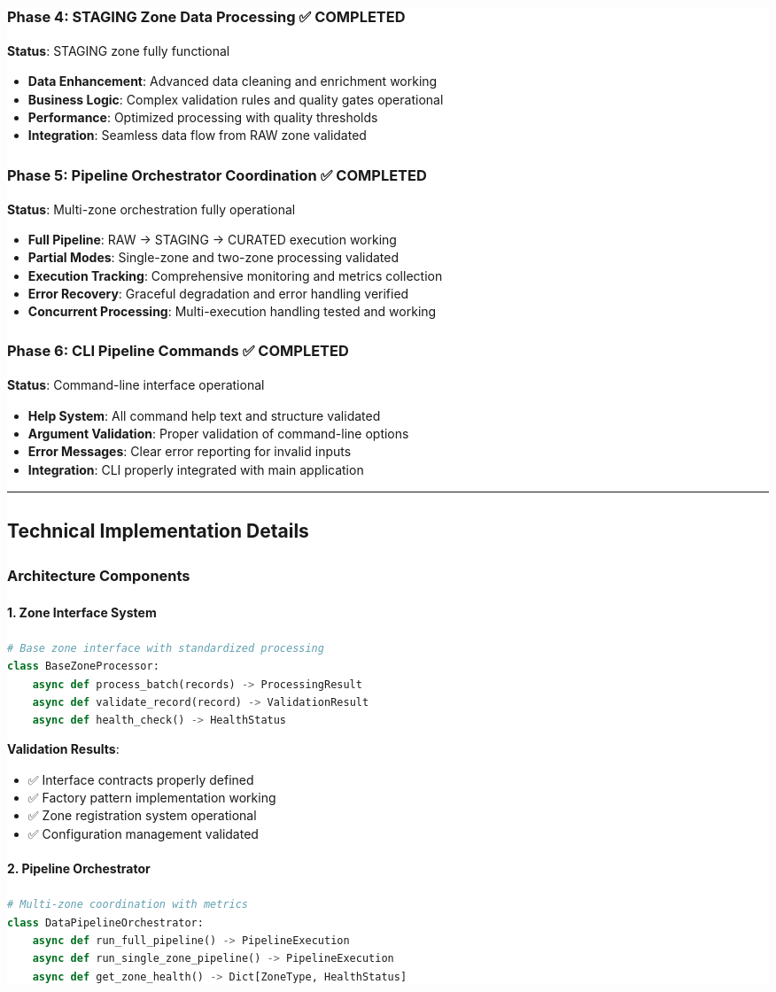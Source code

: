 ### Phase 4: STAGING Zone Data Processing ✅ COMPLETED
**Status**: STAGING zone fully functional
- **Data Enhancement**: Advanced data cleaning and enrichment working
- **Business Logic**: Complex validation rules and quality gates operational
- **Performance**: Optimized processing with quality thresholds
- **Integration**: Seamless data flow from RAW zone validated

### Phase 5: Pipeline Orchestrator Coordination ✅ COMPLETED
**Status**: Multi-zone orchestration fully operational
- **Full Pipeline**: RAW → STAGING → CURATED execution working
- **Partial Modes**: Single-zone and two-zone processing validated
- **Execution Tracking**: Comprehensive monitoring and metrics collection
- **Error Recovery**: Graceful degradation and error handling verified
- **Concurrent Processing**: Multi-execution handling tested and working

### Phase 6: CLI Pipeline Commands ✅ COMPLETED
**Status**: Command-line interface operational
- **Help System**: All command help text and structure validated
- **Argument Validation**: Proper validation of command-line options
- **Error Messages**: Clear error reporting for invalid inputs
- **Integration**: CLI properly integrated with main application

---

## Technical Implementation Details

### Architecture Components

#### 1. Zone Interface System
```python
# Base zone interface with standardized processing
class BaseZoneProcessor:
    async def process_batch(records) -> ProcessingResult
    async def validate_record(record) -> ValidationResult
    async def health_check() -> HealthStatus
```

**Validation Results**:
- ✅ Interface contracts properly defined
- ✅ Factory pattern implementation working
- ✅ Zone registration system operational
- ✅ Configuration management validated

#### 2. Pipeline Orchestrator
```python
# Multi-zone coordination with metrics
class DataPipelineOrchestrator:
    async def run_full_pipeline() -> PipelineExecution
    async def run_single_zone_pipeline() -> PipelineExecution
    async def get_zone_health() -> Dict[ZoneType, HealthStatus]
```
